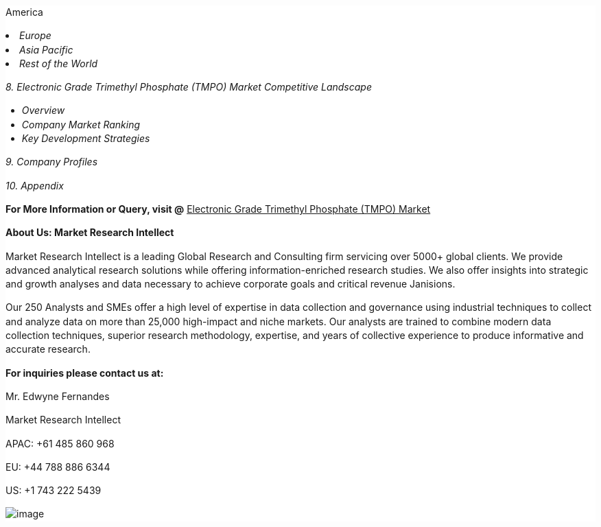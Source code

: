 America</span></em></li><li><em><span class="">Europe</span></em></li><li><em><span class="">Asia Pacific</span></em></li><li><em><span class="">Rest of the World</span></em></li></ul><p><em><span class="font-[700]">8. Electronic Grade Trimethyl Phosphate (TMPO)  Market Competitive Landscape</span></em></p><ul><li><em><span class="">Overview</span></em></li><li><em><span class="">Company Market Ranking</span></em></li><li><em><span class="">Key Development Strategies</span></em></li></ul><p><em><span class="font-[700]">9. Company Profiles</span></em></p><p><em><span class="font-[700]">10. Appendix</span></em></p><p><span class="font-[700]"><strong>For More Information or Query, visit&nbsp;@</strong>&nbsp;</span><span class="font-[700]"><a href="https://www.marketresearchintellect.com/product/global-electronic-grade-trimethyl-phosphate-tmpo-sales-market/?utm_source=Linkedin&utm_medium=848" target="_blank" data-tracking-control-name="article-ssr-frontend-pulse_little-text-block" data-tracking-will-navigate="" data-test-link="">Electronic Grade Trimethyl Phosphate (TMPO)  Market</a></span></p><p><strong><span class="font-[700]">About Us: Market Research Intellect</span></strong></p><p><span class="">Market Research Intellect is a leading Global Research and Consulting firm servicing over 5000+ global clients. We provide advanced analytical research solutions while offering information-enriched research studies.&nbsp;</span>We also offer insights into strategic and growth analyses and data necessary to achieve corporate goals and critical revenue Janisions.</p><p><span class="">Our 250 Analysts and SMEs offer a high level of expertise in data collection and governance using industrial techniques to collect and analyze data on more than 25,000 high-impact and niche markets. Our analysts are trained to combine modern data collection techniques, superior research methodology, expertise, and years of collective experience to produce informative and accurate research.</span></p><p><strong>For inquiries please contact us at:</strong></p><p>Mr. Edwyne Fernandes</p><p>Market Research Intellect</p><p>APAC: +61 485 860 968</p><p>EU: +44 788 886 6344</p><p>US: +1 743 222 5439</p>
![image](https://github.com/user-attachments/assets/7cdd4760-93a1-4951-8702-884cd83a9fa3)
